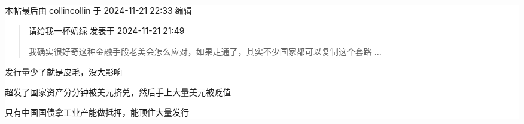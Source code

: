  本帖最后由 collincollin 于 2024-11-21 22:33 编辑 
<blockquote><a href="httphttps://bbs.saraba1st.com/2b/forum.php?mod=redirect&amp;goto=findpost&amp;pid=66748680&amp;ptid=2207708" target="_blank">请给我一杯奶绿 发表于 2024-11-21 21:49</a>

我确实很好奇这种金融手段老美会怎么应对，如果走通了，其实不少国家都可以复制这个套路 ...</blockquote>
发行量少了就是皮毛，没大影响

超发了国家资产分分钟被美元挤兑，然后手上大量美元被贬值

只有中国国债拿工业产能做抵押，能顶住大量发行

